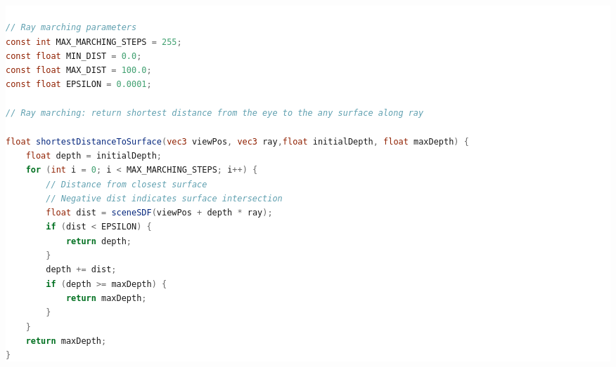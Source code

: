 ```glsl

// Ray marching parameters
const int MAX_MARCHING_STEPS = 255;
const float MIN_DIST = 0.0;
const float MAX_DIST = 100.0;
const float EPSILON = 0.0001;

// Ray marching: return shortest distance from the eye to the any surface along ray

float shortestDistanceToSurface(vec3 viewPos, vec3 ray,float initialDepth, float maxDepth) {
    float depth = initialDepth;
    for (int i = 0; i < MAX_MARCHING_STEPS; i++) {
        // Distance from closest surface
        // Negative dist indicates surface intersection
        float dist = sceneSDF(viewPos + depth * ray);
        if (dist < EPSILON) {
            return depth;
        }
        depth += dist;
        if (depth >= maxDepth) {
            return maxDepth;
        }
    }
    return maxDepth;
}
```

## 
[sc-art-of-code]: https://www.youtube.com/playlist?list=PLGmrMu-IwbgsVjE7SAtFaWyhZXyBjJNnO
[journey-shader]: https://www.alanzucconi.com/2019/10/08/journey-sand-shader-1/
[parallel-udacity]: https://classroom.udacity.com/courses/cs344
[docs-gl]: http://docs.gl/
[001]: https://shadered.org/ 
[002]: https://hexler.net/products/kodelife
[003]: http://jamie-wong.com/2016/07/15/ray-marching-signed-distance-functions/
[004]: https://github.com/stackgl/webgl-workshop
[005]: https://youtu.be/0ifChJ0nJfM
[006]: https://learnopengl.com/
[008]: https://simonschreibt.de/game-art-tricks/
[009]: http://www.cs.cornell.edu/courses/cs6630/2015fa/index.shtml
[010]: http://www.geisswerks.com/ryan/FAQS/learn.html
[011]: https://paroj.github.io/gltut/Illumination/Tut09%20Normal%20Transformation.html
[012]: https://lxjk.github.io/2017/10/01/Stop-Using-Normal-Matrix.html
[013]: https://github.com/stackgl/shader-school
[014]: https://notes.underscorediscovery.com/shaders-a-primer/
[015]: http://hughsk.io/fragment-foundry/chapters/01-hello-world.html
[017]: https://jvns.ca/blog/2020/03/15/writing-shaders-with-signed-distance-functions/
[018]: https://github.com/lettier/3d-game-shaders-for-beginners
[019]: https://www.iquilezles.org/www/articles/raymarchingdf/raymarchingdf.htm
[020]: https://www.shadertoy.com/view/wlsGDl
[021]: https://www.shadertoy.com/view/ltyXD3
[022]: https://www.iquilezles.org/www/material/nvscene2008/rwwtt.pdftalk
[024]: https://www.shadertoy.com/view/Mds3zn
[025]: https://www.shadertoy.com/user/Shane
[029]: https://graphicscodex.com/
[030]: https://classroom.udacity.com/courses/cs291
[031]: https://developer.nvidia.com/gpugems/gpugems/foreword
[032]: https://www.reddit.com/r/cscareerquestions/comments/9wmjrc/computer_graphicsvrar_career_field/ea6g3j6/
[033]: https://twitter.com/CasualEffects/status/1061645994247577601
[034]: https://lin-reid.squarespace.com/shader-highlights
[036]: https://miketuritzin.com/post/how-to-learn-computer-graphics-techniques-and-programming/
[037]: http://www.aortiz.me/2018/12/21/CG.html
[039]: https://erkaman.github.io/posts/junior_graphics_programmer_interview.html
[041]: https://erkaman.github.io/posts/beginner_computer_graphics.html
[042]: https://www.scratchapixel.com/
[043]: https://www.realtimerendering.com/raytracinggems/
[044]: https://github.com/ssloy/tinyrenderer/wiki/Lesson-0-getting-started
[045]: http://www.pbr-book.org/3ed-2018/contents.html
[046]: https://raytracing.github.io/
[047]: https://interplayoflight.wordpress.com/2013/12/30/readings-on-physically-based-rendering/
[049]: http://graphicscodex.com/projects/projects/index.html
[050]: http://joshua.smcvt.edu/linearalgebra/book.pdf
[051]: http://www.cs.cornell.edu/courses/cs4620/2019fa/
[052]: https://thume.ca/ray-tracer-site/
[053]: https://thebookofshaders.com/
[054]: http://machinethink.net/blog/3d-rendering-without-shaders/
[055]: https://astralcode.blogspot.com/2018/11/reverse-engineering-rendering-of.html
[056]: https://youtu.be/GNO_CYUjMK8
[057]: https://www.jeremyong.com/c++/vulkan/graphics/rendering/2018/03/26/how-to-learn-vulkan/
[058]: https://github.com/vinjn/awesome-vulkan/blob/master/README.md#tutorial
[060]: http://kesen.realtimerendering.com/
[061]: http://stephaniehurlburt.com/blog/2016/10/28/casual-introduction-to-low-level-graphics-programming
[062]: https://renderdoc.org/blog/Graphics-in-Plain-Language/
[063]: https://fgiesen.wordpress.com/2011/07/09/a-trip-through-the-graphics-pipeline-2011-index/
[064]: https://www.fasterthan.life/blog/2017/7/11/i-am-graphics-and-so-can-you-part-1
[065]: https://softwareengineering.stackexchange.com/questions/60544/why-do-game-developers-prefer-windows/88055#88055
[066]: https://twitter.com/erkaman2/status/1068648036824424450?s=20
[067]: http://stephaniehurlburt.com/blog/2016/11/14/list-of-engineers-willing-to-mentor-you
[068]: https://youtu.be/0R23npUCCnw
[069]: https://github.com/SaschaWillems/Vulkan
[070]: https://renderdoc.org/vulkan-in-30-minutes.html
[071]: https://www.youtube.com/watch?v=qEOsHFFomWg
[072]: http://alextardif.com/GraphicsJobGuide.html
[073]: http://alextardif.com/RenderingAbstractionLayers.html
[074]: https://www.one-tab.com/page/vkXJYghpR8ecWbWAs82Rsg
[075]: https://firespark.de/?id=article&article=ProceduralGenerationResources
[076]: https://www.creators3d.com/online-viewer
[077]: https://twitter.com/m_ninepoints/status/1215429886715629569?s=20
[078]: https://gpuopen.com/performance/
[079]: http://www.aortiz.me/2018/12/21/CG.html
[080]: http://lousodrome.net/blog/light/2013/09/22/a-list-of-important-graphics-research-papers/
[081]: https://learnopengl.com/
[082]: https://vulkan-tutorial.com/
[084]: https://www.realtimerendering.com/
[085]: https://youtu.be/eo_MTI-d28s
[087]: https://google.github.io/filament/Filament.md

